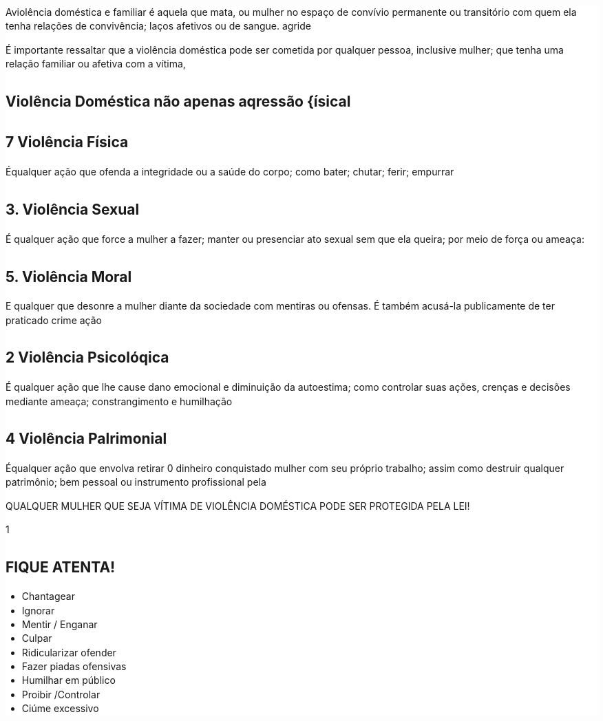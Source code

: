 

Aviolência doméstica e familiar é aquela que mata, ou mulher no espaço de convívio permanente ou transitório com quem ela tenha relações de convivência; laços afetivos ou de sangue. agride

É importante ressaltar que a violência doméstica pode ser cometida por qualquer pessoa, inclusive mulher; que tenha uma relação familiar ou afetiva com a vítima,



## Violência Doméstica não apenas aqressão {ísical

## 7 Violência Física

Équalquer ação que ofenda a integridade ou a saúde do corpo; como bater; chutar; ferir; empurrar

## 3. Violência Sexual

É qualquer ação que force a mulher a fazer; manter ou presenciar   ato sexual sem que ela queira; por meio de força ou ameaça:

## 5. Violência Moral

E qualquer que desonre a mulher diante da sociedade com mentiras ou ofensas. É também acusá-la publicamente de ter praticado crime ação

## 2 Violência Psicolóqica

É qualquer   ação que lhe cause dano emocional e diminuição da autoestima; como controlar suas ações, crenças e decisões mediante ameaça; constrangimento e humilhação

## 4 Violência Palrimonial

Équalquer ação que envolva retirar 0 dinheiro conquistado mulher com seu próprio trabalho; assim como destruir qualquer patrimônio; bem pessoal ou instrumento profissional pela



QUALQUER MULHER QUE SEJA VÍTIMA DE VIOLÊNCIA DOMÉSTICA PODE SER PROTEGIDA PELA LEI!

1

## FIQUE ATENTA!

- Chantagear
- Ignorar
- Mentir / Enganar
- Culpar
- Ridicularizar ofender
- Fazer piadas ofensivas
- Humilhar em público
- Proibir /Controlar
- Ciúme excessivo
